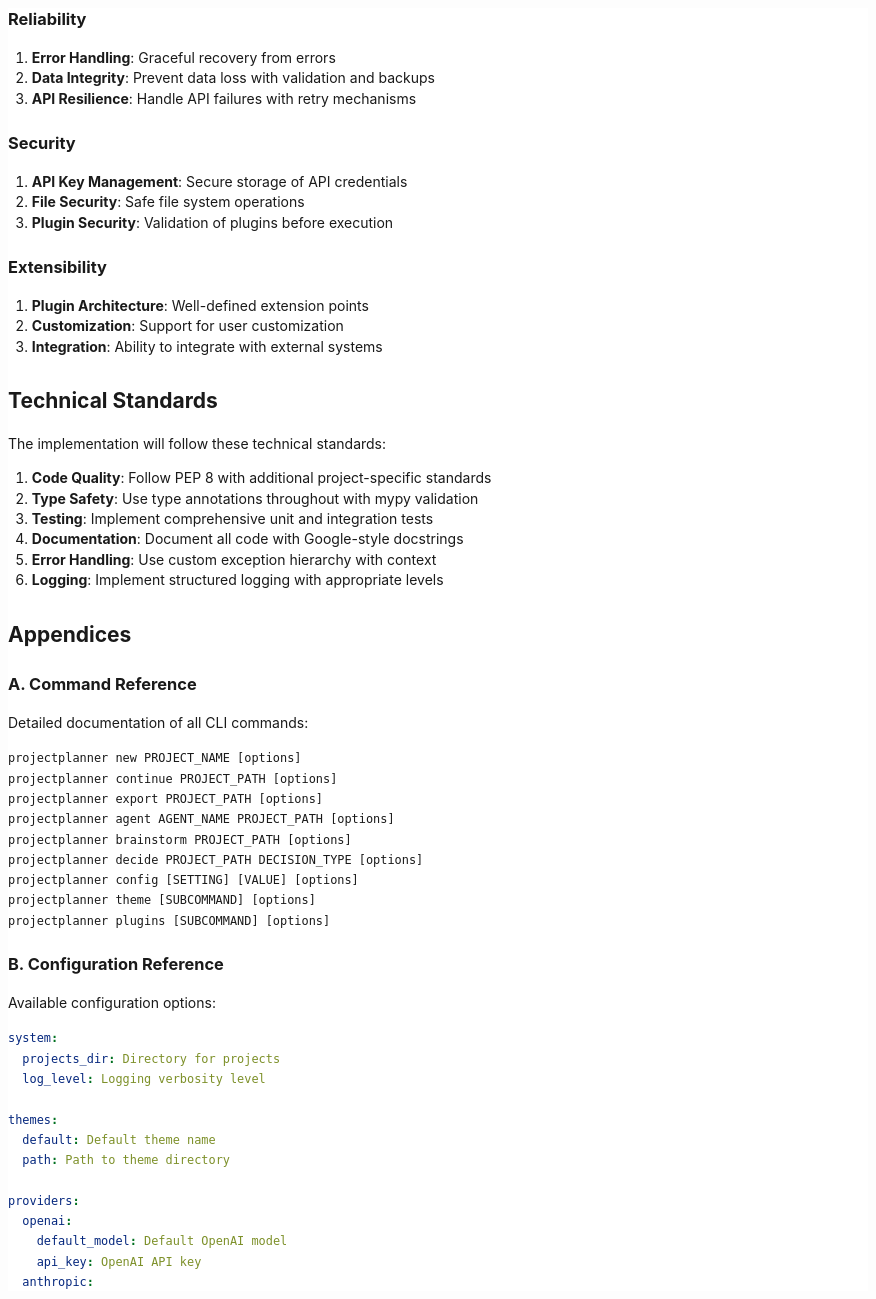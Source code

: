 ### Reliability

1. **Error Handling**: Graceful recovery from errors
2. **Data Integrity**: Prevent data loss with validation and backups
3. **API Resilience**: Handle API failures with retry mechanisms

### Security

1. **API Key Management**: Secure storage of API credentials
2. **File Security**: Safe file system operations
3. **Plugin Security**: Validation of plugins before execution

### Extensibility

1. **Plugin Architecture**: Well-defined extension points
2. **Customization**: Support for user customization
3. **Integration**: Ability to integrate with external systems

## Technical Standards

The implementation will follow these technical standards:

1. **Code Quality**: Follow PEP 8 with additional project-specific standards
2. **Type Safety**: Use type annotations throughout with mypy validation
3. **Testing**: Implement comprehensive unit and integration tests
4. **Documentation**: Document all code with Google-style docstrings
5. **Error Handling**: Use custom exception hierarchy with context
6. **Logging**: Implement structured logging with appropriate levels

## Appendices

### A. Command Reference

Detailed documentation of all CLI commands:

```
projectplanner new PROJECT_NAME [options]
projectplanner continue PROJECT_PATH [options]
projectplanner export PROJECT_PATH [options]
projectplanner agent AGENT_NAME PROJECT_PATH [options]
projectplanner brainstorm PROJECT_PATH [options]
projectplanner decide PROJECT_PATH DECISION_TYPE [options]
projectplanner config [SETTING] [VALUE] [options]
projectplanner theme [SUBCOMMAND] [options]
projectplanner plugins [SUBCOMMAND] [options]
```

### B. Configuration Reference

Available configuration options:

```yaml
system:
  projects_dir: Directory for projects
  log_level: Logging verbosity level
  
themes:
  default: Default theme name
  path: Path to theme directory
  
providers:
  openai:
    default_model: Default OpenAI model
    api_key: OpenAI API key
  anthropic:
```